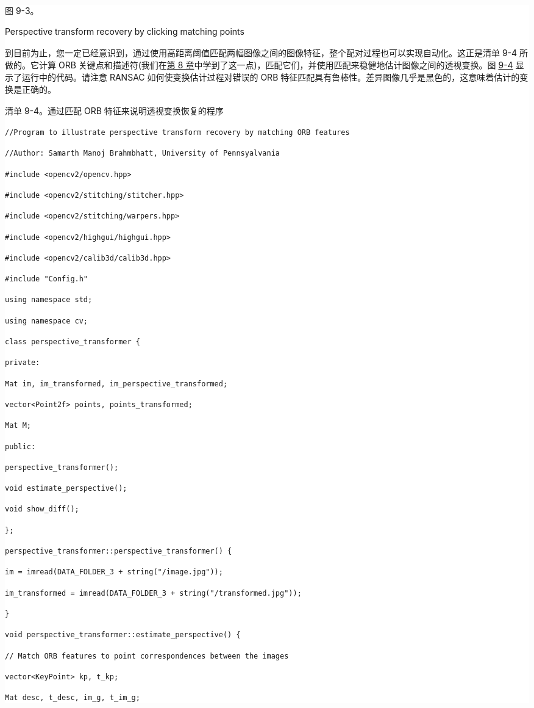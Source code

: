 图 9-3。

Perspective transform recovery by clicking matching points

到目前为止，您一定已经意识到，通过使用高距离阈值匹配两幅图像之间的图像特征，整个配对过程也可以实现自动化。这正是清单 9-4 所做的。它计算 ORB 关键点和描述符(我们在[第 8 章](08.html)中学到了这一点)，匹配它们，并使用匹配来稳健地估计图像之间的透视变换。图 [9-4](#Fig4) 显示了运行中的代码。请注意 RANSAC 如何使变换估计过程对错误的 ORB 特征匹配具有鲁棒性。差异图像几乎是黑色的，这意味着估计的变换是正确的。

清单 9-4。通过匹配 ORB 特征来说明透视变换恢复的程序

`//Program to illustrate perspective transform recovery by matching ORB features`

`//Author: Samarth Manoj Brahmbhatt, University of Pennsyalvania`

`#include <opencv2/opencv.hpp>`

`#include <opencv2/stitching/stitcher.hpp>`

`#include <opencv2/stitching/warpers.hpp>`

`#include <opencv2/highgui/highgui.hpp>`

`#include <opencv2/calib3d/calib3d.hpp>`

`#include "Config.h"`

`using namespace std;`

`using namespace cv;`

`class perspective_transformer {`

`private:`

`Mat im, im_transformed, im_perspective_transformed;`

`vector<Point2f> points, points_transformed;`

`Mat M;`

`public:`

`perspective_transformer();`

`void estimate_perspective();`

`void show_diff();`

`};`

`perspective_transformer::perspective_transformer() {`

`im = imread(DATA_FOLDER_3 + string("/image.jpg"));`

`im_transformed = imread(DATA_FOLDER_3 + string("/transformed.jpg"));`

`}`

`void perspective_transformer::estimate_perspective() {`

`// Match ORB features to point correspondences between the images`

`vector<KeyPoint> kp, t_kp;`

`Mat desc, t_desc, im_g, t_im_g;`
